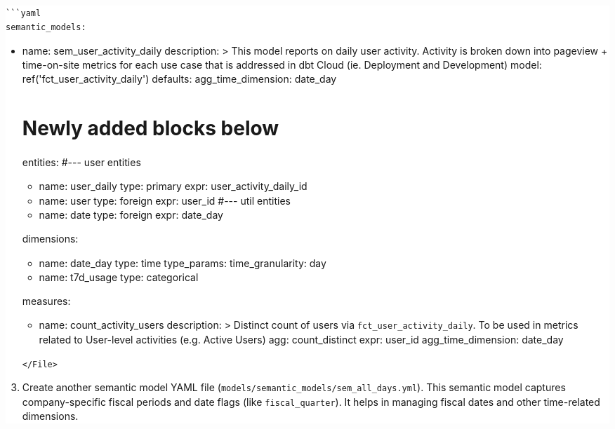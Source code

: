     ```yaml
    semantic_models:
  - name: sem_user_activity_daily
    description: >
      This model reports on daily user activity. Activity is broken down into
      pageview + time-on-site metrics for each use case that is addressed in
      dbt Cloud (ie. Deployment and Development)
    model: ref('fct_user_activity_daily')
    defaults:
      agg_time_dimension: date_day
      
    # Newly added blocks below 

    entities:
    #--- user entities
      - name: user_daily
        type: primary
        expr: user_activity_daily_id
      - name: user
        type: foreign
        expr: user_id
      #--- util entities
      - name: date
        type: foreign
        expr: date_day

    dimensions:
      - name: date_day
        type: time
        type_params:
          time_granularity: day
      - name: t7d_usage
        type: categorical

    measures:
      - name: count_activity_users
        description: >
          Distinct count of users via `fct_user_activity_daily`.
          To be used in metrics related to User-level activities
          (e.g. Active Users)
        agg: count_distinct
        expr: user_id
        agg_time_dimension: date_day

    ```
    </File>

3. Create another semantic model YAML file (`models/semantic_models/sem_all_days.yml`). This semantic model captures company-specific fiscal periods and date flags (like `fiscal_quarter`).
   It helps in managing fiscal dates and other time-related dimensions.

    <File name="models/semantic_models/sem_all_days.yml">
